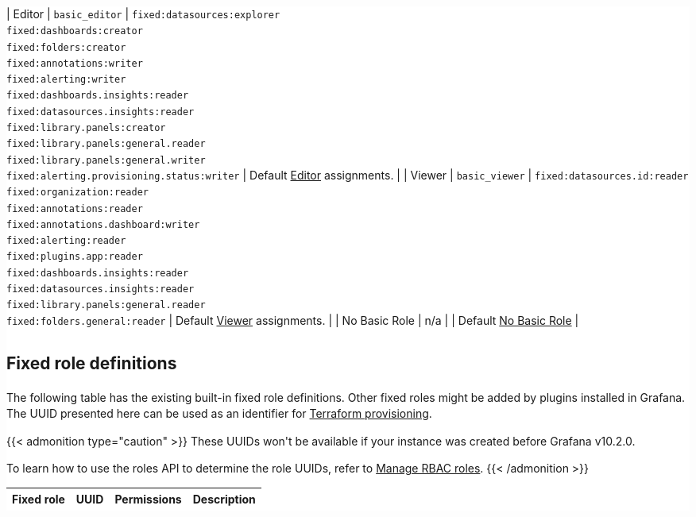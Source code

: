 | Editor        | `basic_editor`        | `fixed:datasources:explorer`<br>`fixed:dashboards:creator`<br>`fixed:folders:creator`<br>`fixed:annotations:writer`<br>`fixed:alerting:writer`<br>`fixed:dashboards.insights:reader`<br>`fixed:datasources.insights:reader`<br>`fixed:library.panels:creator`<br>`fixed:library.panels:general.reader`<br>`fixed:library.panels:general.writer`<br>`fixed:alerting.provisioning.status:writer`                                                                                                                                                                                                                                                                                                                                                                                                                                                                                                                                                                                                                                                                                                                                                                         | Default [Editor](ref:rbac-basic-roles) assignments.                                                                                                      |
| Viewer        | `basic_viewer`        | `fixed:datasources.id:reader`<br>`fixed:organization:reader`<br>`fixed:annotations:reader`<br>`fixed:annotations.dashboard:writer`<br>`fixed:alerting:reader`<br>`fixed:plugins.app:reader`<br>`fixed:dashboards.insights:reader`<br>`fixed:datasources.insights:reader`<br>`fixed:library.panels:general.reader`<br>`fixed:folders.general:reader`                                                                                                                                                                                                                                                                                                                                                                                                                                                                                                                                                                                                                                                                                                                                                                                                                    | Default [Viewer](ref:rbac-basic-roles) assignments.                                                                                                      |
| No Basic Role | n/a                   |                                                                                                                                                                                                                                                                                                                                                                                                                                                                                                                                                                                                                                                                                                                                                                                                                                                                                                                                                                                                                                                                                                                                                                        | Default [No Basic Role](ref:rbac-basic-roles)                                                                                                            |

## Fixed role definitions

The following table has the existing built-in fixed role definitions. Other fixed roles might be added by plugins installed in Grafana.
The UUID presented here can be used as an identifier for [Terraform provisioning](ref:rbac-terraform-provisioning).

{{< admonition type="caution" >}}
These UUIDs won't be available if your instance was created before Grafana v10.2.0.

To learn how to use the roles API to determine the role UUIDs, refer to [Manage RBAC roles](ref:rbac-manage-rbac-roles).
{{< /admonition >}}

| Fixed role                                   | UUID                                | Permissions                                                                                                                                                                                                                                                                 | Description                                                                                                                                                                                                                                                                           |
| -------------------------------------------- | ----------------------------------- | --------------------------------------------------------------------------------------------------------------------------------------------------------------------------------------------------------------------------------------------------------------------------- | ------------------------------------------------------------------------------------------------------------------------------------------------------------------------------------------------------------------------------------------------------------------------------------- |